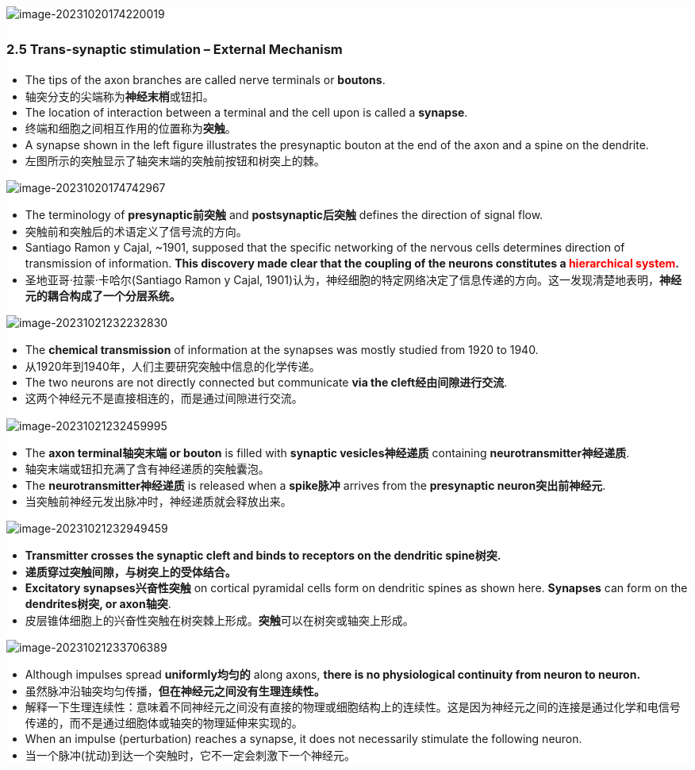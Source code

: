  ![image-20231020174220019](D:\笔记\笔记图片\image-20231020174220019.png)

### 2.5 Trans-synaptic stimulation – External Mechanism

* The tips of the axon branches are called nerve terminals or **boutons**. 
* 轴突分支的尖端称为**神经末梢**或钮扣。
* The location of interaction between a terminal and the cell upon is called a **synapse**. 
* 终端和细胞之间相互作用的位置称为**突触**。
* A synapse shown in the left figure illustrates the presynaptic bouton at the end of the axon and a spine on the dendrite.
* 左图所示的突触显示了轴突末端的突触前按钮和树突上的棘。

![image-20231020174742967](D:\笔记\笔记图片\image-20231020174742967.png)

* The terminology of **presynaptic前突触** and **postsynaptic后突触** defines the direction of signal flow. 
* 突触前和突触后的术语定义了信号流的方向。
* Santiago Ramon y Cajal, ~1901, supposed that the specific networking of the nervous cells determines direction of transmission of information. **This discovery made clear that the coupling of the neurons constitutes a <font color=red>hierarchical system</font>.**
* 圣地亚哥·拉蒙·卡哈尔(Santiago Ramon y Cajal, 1901)认为，神经细胞的特定网络决定了信息传递的方向。这一发现清楚地表明，**神经元的耦合构成了一个分层系统。**

![image-20231021232232830](D:\笔记\笔记图片\image-20231021232232830.png)

* The **chemical transmission** of information at the synapses was mostly studied from 1920 to 1940. 
* 从1920年到1940年，人们主要研究突触中信息的化学传递。
* The two neurons are not directly connected but communicate **via the cleft经由间隙进行交流**.
* 这两个神经元不是直接相连的，而是通过间隙进行交流。

![image-20231021232459995](D:\笔记\笔记图片\image-20231021232459995.png)

* The **axon terminal轴突末端 or bouton** is filled with **synaptic vesicles神经递质** containing **neurotransmitter神经递质**.
* 轴突末端或钮扣充满了含有神经递质的突触囊泡。 
* The **neurotransmitter神经递质** is released when a **spike脉冲** arrives from the **presynaptic neuron突出前神经元**.
* 当突触前神经元发出脉冲时，神经递质就会释放出来。

![image-20231021232949459](D:\笔记\笔记图片\image-20231021232949459.png)

* **Transmitter crosses the synaptic cleft and binds to receptors on the dendritic spine树突.** 
* **递质穿过突触间隙，与树突上的受体结合。**
* **Excitatory synapses兴奋性突触** on cortical pyramidal cells form on dendritic spines as shown here. **Synapses** can form on the **dendrites树突, or axon轴突**.
* 皮层锥体细胞上的兴奋性突触在树突棘上形成。**突触**可以在树突或轴突上形成。

![image-20231021233706389](D:\笔记\笔记图片\image-20231021233706389.png)

* Although impulses spread **uniformly均匀的** along axons, **there is no physiological continuity from neuron to neuron.** 
* 虽然脉冲沿轴突均匀传播，**但在神经元之间没有生理连续性。**
* 解释一下生理连续性：意味着不同神经元之间没有直接的物理或细胞结构上的连续性。这是因为神经元之间的连接是通过化学和电信号传递的，而不是通过细胞体或轴突的物理延伸来实现的。
* When an impulse (perturbation) reaches a synapse, it does not necessarily stimulate the following neuron.
* 当一个脉冲(扰动)到达一个突触时，它不一定会刺激下一个神经元。
